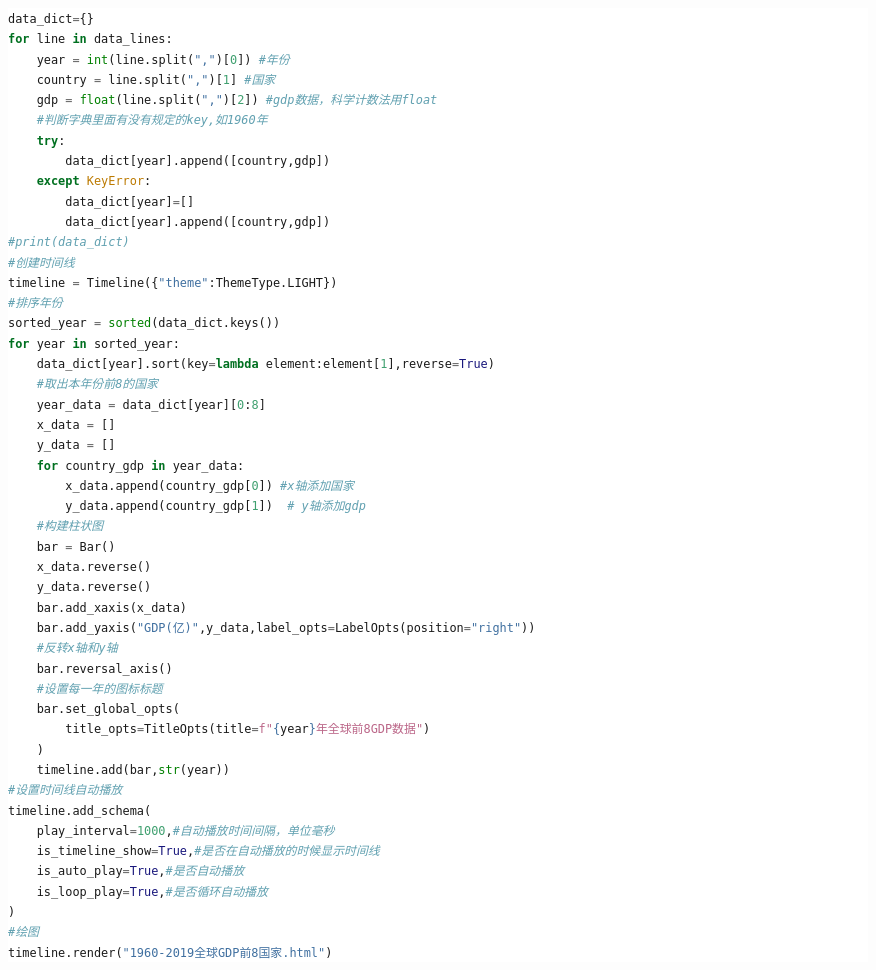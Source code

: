 ```python
data_dict={}
for line in data_lines:
    year = int(line.split(",")[0]) #年份
    country = line.split(",")[1] #国家
    gdp = float(line.split(",")[2]) #gdp数据，科学计数法用float
    #判断字典里面有没有规定的key,如1960年
    try:
        data_dict[year].append([country,gdp])
    except KeyError:
        data_dict[year]=[]
        data_dict[year].append([country,gdp])
#print(data_dict)
#创建时间线
timeline = Timeline({"theme":ThemeType.LIGHT})
#排序年份
sorted_year = sorted(data_dict.keys())
for year in sorted_year:
    data_dict[year].sort(key=lambda element:element[1],reverse=True)
    #取出本年份前8的国家
    year_data = data_dict[year][0:8]
    x_data = []
    y_data = []
    for country_gdp in year_data:
        x_data.append(country_gdp[0]) #x轴添加国家
        y_data.append(country_gdp[1])  # y轴添加gdp
    #构建柱状图
    bar = Bar()
    x_data.reverse()
    y_data.reverse()
    bar.add_xaxis(x_data)
    bar.add_yaxis("GDP(亿)",y_data,label_opts=LabelOpts(position="right"))
    #反转x轴和y轴
    bar.reversal_axis()
    #设置每一年的图标标题
    bar.set_global_opts(
        title_opts=TitleOpts(title=f"{year}年全球前8GDP数据")
    )
    timeline.add(bar,str(year))
#设置时间线自动播放
timeline.add_schema(
    play_interval=1000,#自动播放时间间隔，单位毫秒
    is_timeline_show=True,#是否在自动播放的时候显示时间线
    is_auto_play=True,#是否自动播放
    is_loop_play=True,#是否循环自动播放
)
#绘图
timeline.render("1960-2019全球GDP前8国家.html")
```
